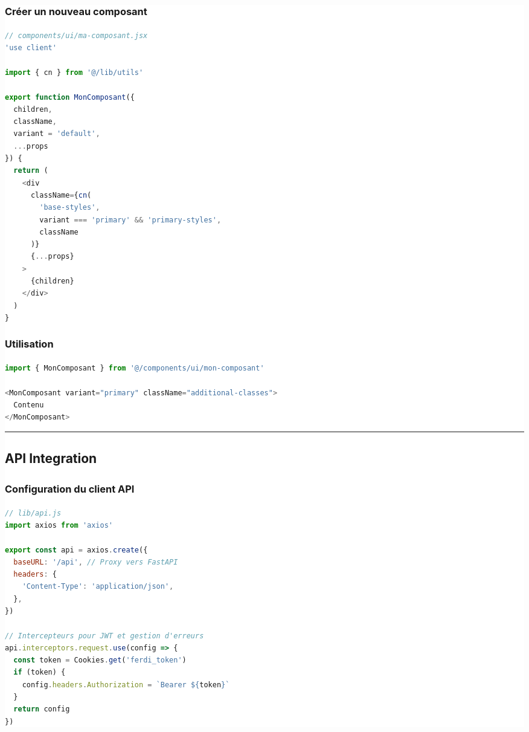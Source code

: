 ### Créer un nouveau composant

```javascript
// components/ui/ma-composant.jsx
'use client'

import { cn } from '@/lib/utils'

export function MonComposant({ 
  children, 
  className, 
  variant = 'default',
  ...props 
}) {
  return (
    <div 
      className={cn(
        'base-styles',
        variant === 'primary' && 'primary-styles',
        className
      )}
      {...props}
    >
      {children}
    </div>
  )
}
```

### Utilisation

```javascript
import { MonComposant } from '@/components/ui/mon-composant'

<MonComposant variant="primary" className="additional-classes">
  Contenu
</MonComposant>
```

---

## API Integration

### Configuration du client API

```javascript
// lib/api.js
import axios from 'axios'

export const api = axios.create({
  baseURL: '/api', // Proxy vers FastAPI
  headers: {
    'Content-Type': 'application/json',
  },
})

// Intercepteurs pour JWT et gestion d'erreurs
api.interceptors.request.use(config => {
  const token = Cookies.get('ferdi_token')
  if (token) {
    config.headers.Authorization = `Bearer ${token}`
  }
  return config
})
```